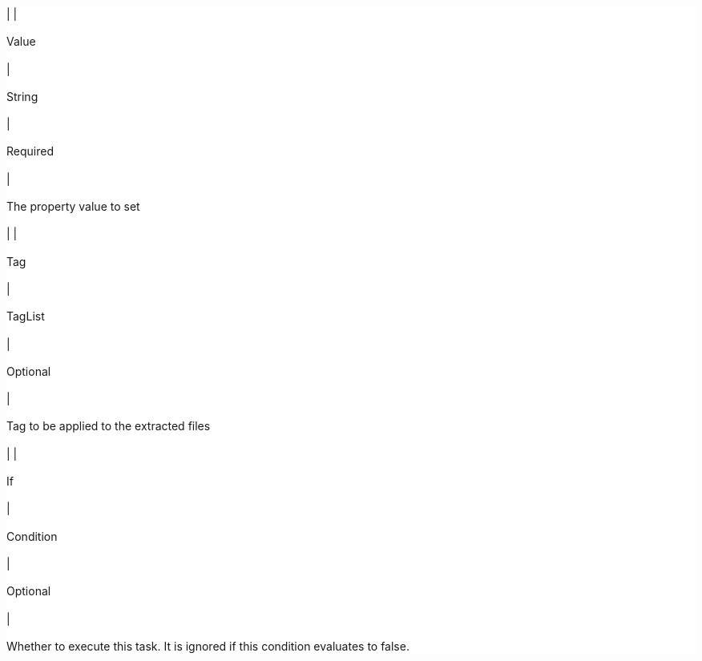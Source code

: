 |
| 

Value

 | 

String

 | 

Required

 | 

The property value to set

 |
| 

Tag

 | 

TagList

 | 

Optional

 | 

Tag to be applied to the extracted files

 |
| 

If

 | 

Condition

 | 

Optional

 | 

Whether to execute this task. It is ignored if this condition evaluates to false.
